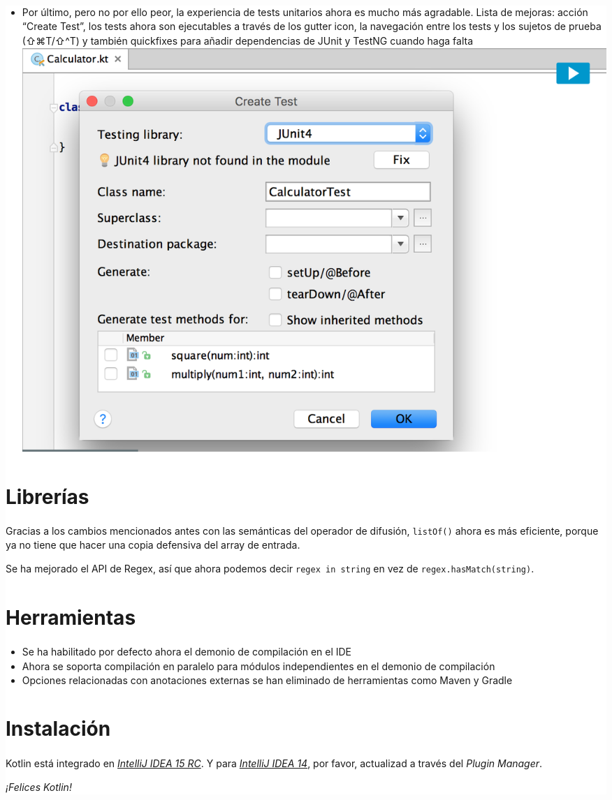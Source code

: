 * Por último, pero no por ello peor, la experiencia de tests unitarios ahora es mucho más agradable. Lista de mejoras: acción “Create Test”, los tests ahora son ejecutables a través de los gutter icon, la navegación entre los tests y los sujetos de prueba (⇧⌘T/⇧^T) y también quickfixes para añadir dependencias de JUnit y TestNG cuando haga falta ![](/images/1.0-beta-rc/UnitTests.png)

# Librerías

Gracias a los cambios mencionados antes con las semánticas del operador de difusión,
`listOf()` ahora es más eficiente, porque ya no tiene que hacer una copia
defensiva del array de entrada.

Se ha mejorado el API de Regex, así que ahora podemos decir `regex in string`
en vez de `regex.hasMatch(string)`.

# Herramientas

* Se ha habilitado por defecto ahora el demonio de compilación en el IDE
* Ahora se soporta compilación en paralelo para módulos independientes en el demonio de compilación
* Opciones relacionadas con anotaciones externas se han eliminado de herramientas como Maven y Gradle

# Instalación

Kotlin está integrado en [*IntelliJ IDEA 15 RC*](https://confluence.jetbrains.com/display/IDEADEV/IDEA+15+EAP).
Y para [*IntelliJ IDEA 14*](https://www.jetbrains.com/idea/download/), por favor,
actualizad a través del *Plugin Manager*.

*¡Felices Kotlin!*
